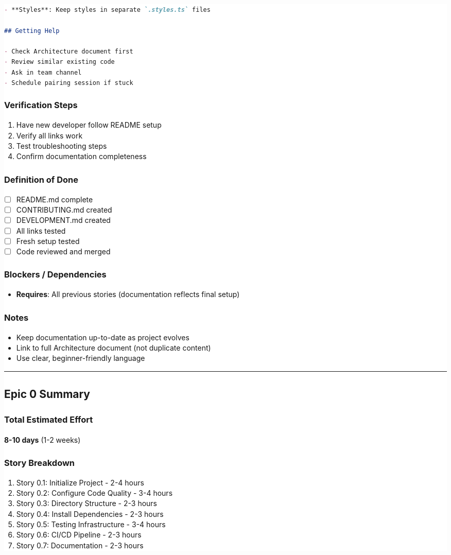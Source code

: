 ```markdown
- **Styles**: Keep styles in separate `.styles.ts` files

## Getting Help

- Check Architecture document first
- Review similar existing code
- Ask in team channel
- Schedule pairing session if stuck
```

### Verification Steps

1. Have new developer follow README setup
2. Verify all links work
3. Test troubleshooting steps
4. Confirm documentation completeness

### Definition of Done

- [ ] README.md complete
- [ ] CONTRIBUTING.md created
- [ ] DEVELOPMENT.md created
- [ ] All links tested
- [ ] Fresh setup tested
- [ ] Code reviewed and merged

### Blockers / Dependencies

- **Requires**: All previous stories (documentation reflects final setup)

### Notes

- Keep documentation up-to-date as project evolves
- Link to full Architecture document (not duplicate content)
- Use clear, beginner-friendly language

---

## Epic 0 Summary

### Total Estimated Effort

**8-10 days** (1-2 weeks)

### Story Breakdown

1. Story 0.1: Initialize Project - 2-4 hours
2. Story 0.2: Configure Code Quality - 3-4 hours
3. Story 0.3: Directory Structure - 2-3 hours
4. Story 0.4: Install Dependencies - 2-3 hours
5. Story 0.5: Testing Infrastructure - 3-4 hours
6. Story 0.6: CI/CD Pipeline - 2-3 hours
7. Story 0.7: Documentation - 2-3 hours
